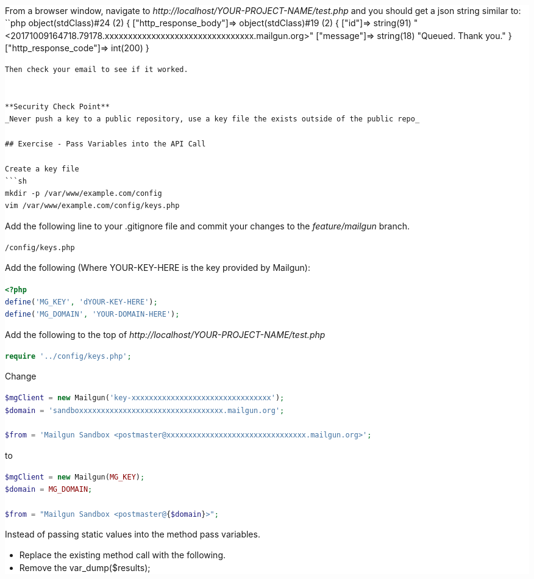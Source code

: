 From a browser window, navigate to *http://localhost/YOUR-PROJECT-NAME/test.php* and you should get a json string similar to:
``php
object(stdClass)#24 (2) { ["http_response_body"]=> object(stdClass)#19 (2) { ["id"]=> string(91) "<20171009164718.79178.xxxxxxxxxxxxxxxxxxxxxxxxxxxxxxxx.mailgun.org>" ["message"]=> string(18) "Queued. Thank you." } ["http_response_code"]=> int(200) }
```
Then check your email to see if it worked.


**Security Check Point**
_Never push a key to a public repository, use a key file the exists outside of the public repo_

## Exercise - Pass Variables into the API Call

Create a key file
```sh
mkdir -p /var/www/example.com/config
vim /var/www/example.com/config/keys.php
```

Add the following line to your .gitignore file and commit your changes to the *feature/mailgun* branch.

```sh
/config/keys.php
```

Add the following (Where YOUR-KEY-HERE is the key provided by Mailgun):
```php
<?php
define('MG_KEY', 'dYOUR-KEY-HERE');
define('MG_DOMAIN', 'YOUR-DOMAIN-HERE');
```
Add the following to the top of *http://localhost/YOUR-PROJECT-NAME/test.php*
```php
require '../config/keys.php';
```

Change
```php
$mgClient = new Mailgun('key-xxxxxxxxxxxxxxxxxxxxxxxxxxxxxxxx');
$domain = 'sandboxxxxxxxxxxxxxxxxxxxxxxxxxxxxxxxxx.mailgun.org';

$from = 'Mailgun Sandbox <postmaster@xxxxxxxxxxxxxxxxxxxxxxxxxxxxxxxx.mailgun.org>';
```
to
```php
$mgClient = new Mailgun(MG_KEY);
$domain = MG_DOMAIN;

$from = "Mailgun Sandbox <postmaster@{$domain}>";
```

Instead of passing static values into the method pass variables.
* Replace the existing method call with the following.
* Remove the var_dump($results);
